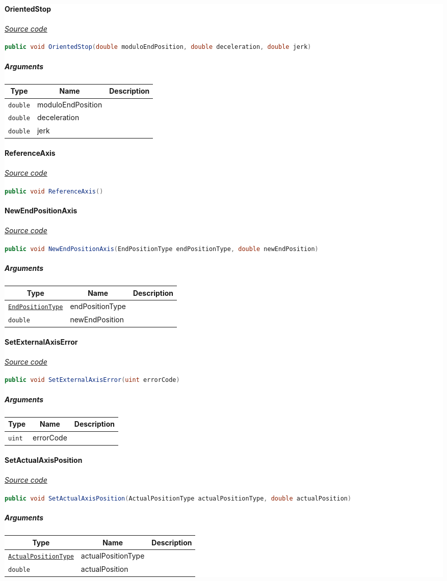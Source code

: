 #### OrientedStop
[*Source code*](https://github.com///blob//TwinSharp/NC/AxisFunctions.cs#L53)
```csharp
public void OrientedStop(double moduloEndPosition, double deceleration, double jerk)
```
##### Arguments
| Type | Name | Description |
| --- | --- | --- |
| `double` | moduloEndPosition |   |
| `double` | deceleration |   |
| `double` | jerk |   |

#### ReferenceAxis
[*Source code*](https://github.com///blob//TwinSharp/NC/AxisFunctions.cs#L65)
```csharp
public void ReferenceAxis()
```

#### NewEndPositionAxis
[*Source code*](https://github.com///blob//TwinSharp/NC/AxisFunctions.cs#L70)
```csharp
public void NewEndPositionAxis(EndPositionType endPositionType, double newEndPosition)
```
##### Arguments
| Type | Name | Description |
| --- | --- | --- |
| [`EndPositionType`](./EndPositionType.md) | endPositionType |   |
| `double` | newEndPosition |   |

#### SetExternalAxisError
[*Source code*](https://github.com///blob//TwinSharp/NC/AxisFunctions.cs#L84)
```csharp
public void SetExternalAxisError(uint errorCode)
```
##### Arguments
| Type | Name | Description |
| --- | --- | --- |
| `uint` | errorCode |   |

#### SetActualAxisPosition
[*Source code*](https://github.com///blob//TwinSharp/NC/AxisFunctions.cs#L89)
```csharp
public void SetActualAxisPosition(ActualPositionType actualPositionType, double actualPosition)
```
##### Arguments
| Type | Name | Description |
| --- | --- | --- |
| [`ActualPositionType`](./ActualPositionType.md) | actualPositionType |   |
| `double` | actualPosition |   |

